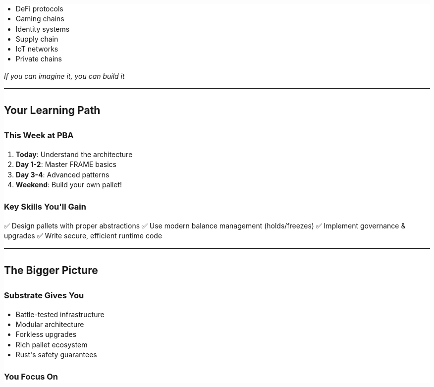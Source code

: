 - DeFi protocols
- Gaming chains
- Identity systems
- Supply chain
- IoT networks
- Private chains

*If you can imagine it, you can build it*

</pba-col>
</pba-cols>

---

## Your Learning Path

<pba-flex center>

### This Week at PBA

1. **Today**: Understand the architecture
2. **Day 1-2**: Master FRAME basics
3. **Day 3-4**: Advanced patterns
4. **Weekend**: Build your own pallet!

### Key Skills You'll Gain

✅ Design pallets with proper abstractions
✅ Use modern balance management (holds/freezes)
✅ Implement governance & upgrades
✅ Write secure, efficient runtime code

</pba-flex>

---

## The Bigger Picture

<pba-cols>
<pba-col>

### Substrate Gives You

- Battle-tested infrastructure
- Modular architecture
- Forkless upgrades
- Rich pallet ecosystem
- Rust's safety guarantees

</pba-col>
<pba-col>

### You Focus On
